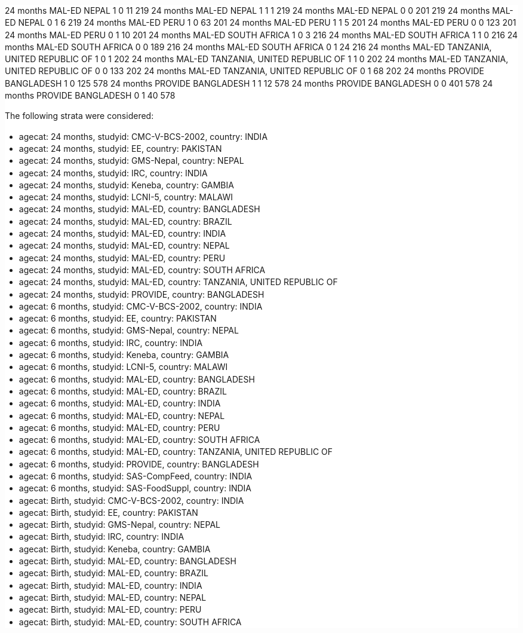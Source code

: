24 months   MAL-ED           NEPAL                          1                   0       11    219
24 months   MAL-ED           NEPAL                          1                   1        1    219
24 months   MAL-ED           NEPAL                          0                   0      201    219
24 months   MAL-ED           NEPAL                          0                   1        6    219
24 months   MAL-ED           PERU                           1                   0       63    201
24 months   MAL-ED           PERU                           1                   1        5    201
24 months   MAL-ED           PERU                           0                   0      123    201
24 months   MAL-ED           PERU                           0                   1       10    201
24 months   MAL-ED           SOUTH AFRICA                   1                   0        3    216
24 months   MAL-ED           SOUTH AFRICA                   1                   1        0    216
24 months   MAL-ED           SOUTH AFRICA                   0                   0      189    216
24 months   MAL-ED           SOUTH AFRICA                   0                   1       24    216
24 months   MAL-ED           TANZANIA, UNITED REPUBLIC OF   1                   0        1    202
24 months   MAL-ED           TANZANIA, UNITED REPUBLIC OF   1                   1        0    202
24 months   MAL-ED           TANZANIA, UNITED REPUBLIC OF   0                   0      133    202
24 months   MAL-ED           TANZANIA, UNITED REPUBLIC OF   0                   1       68    202
24 months   PROVIDE          BANGLADESH                     1                   0      125    578
24 months   PROVIDE          BANGLADESH                     1                   1       12    578
24 months   PROVIDE          BANGLADESH                     0                   0      401    578
24 months   PROVIDE          BANGLADESH                     0                   1       40    578


The following strata were considered:

* agecat: 24 months, studyid: CMC-V-BCS-2002, country: INDIA
* agecat: 24 months, studyid: EE, country: PAKISTAN
* agecat: 24 months, studyid: GMS-Nepal, country: NEPAL
* agecat: 24 months, studyid: IRC, country: INDIA
* agecat: 24 months, studyid: Keneba, country: GAMBIA
* agecat: 24 months, studyid: LCNI-5, country: MALAWI
* agecat: 24 months, studyid: MAL-ED, country: BANGLADESH
* agecat: 24 months, studyid: MAL-ED, country: BRAZIL
* agecat: 24 months, studyid: MAL-ED, country: INDIA
* agecat: 24 months, studyid: MAL-ED, country: NEPAL
* agecat: 24 months, studyid: MAL-ED, country: PERU
* agecat: 24 months, studyid: MAL-ED, country: SOUTH AFRICA
* agecat: 24 months, studyid: MAL-ED, country: TANZANIA, UNITED REPUBLIC OF
* agecat: 24 months, studyid: PROVIDE, country: BANGLADESH
* agecat: 6 months, studyid: CMC-V-BCS-2002, country: INDIA
* agecat: 6 months, studyid: EE, country: PAKISTAN
* agecat: 6 months, studyid: GMS-Nepal, country: NEPAL
* agecat: 6 months, studyid: IRC, country: INDIA
* agecat: 6 months, studyid: Keneba, country: GAMBIA
* agecat: 6 months, studyid: LCNI-5, country: MALAWI
* agecat: 6 months, studyid: MAL-ED, country: BANGLADESH
* agecat: 6 months, studyid: MAL-ED, country: BRAZIL
* agecat: 6 months, studyid: MAL-ED, country: INDIA
* agecat: 6 months, studyid: MAL-ED, country: NEPAL
* agecat: 6 months, studyid: MAL-ED, country: PERU
* agecat: 6 months, studyid: MAL-ED, country: SOUTH AFRICA
* agecat: 6 months, studyid: MAL-ED, country: TANZANIA, UNITED REPUBLIC OF
* agecat: 6 months, studyid: PROVIDE, country: BANGLADESH
* agecat: 6 months, studyid: SAS-CompFeed, country: INDIA
* agecat: 6 months, studyid: SAS-FoodSuppl, country: INDIA
* agecat: Birth, studyid: CMC-V-BCS-2002, country: INDIA
* agecat: Birth, studyid: EE, country: PAKISTAN
* agecat: Birth, studyid: GMS-Nepal, country: NEPAL
* agecat: Birth, studyid: IRC, country: INDIA
* agecat: Birth, studyid: Keneba, country: GAMBIA
* agecat: Birth, studyid: MAL-ED, country: BANGLADESH
* agecat: Birth, studyid: MAL-ED, country: BRAZIL
* agecat: Birth, studyid: MAL-ED, country: INDIA
* agecat: Birth, studyid: MAL-ED, country: NEPAL
* agecat: Birth, studyid: MAL-ED, country: PERU
* agecat: Birth, studyid: MAL-ED, country: SOUTH AFRICA